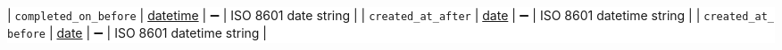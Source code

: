 | `completed_on_before`                                                                                                                                                                                                                                                                                                                                                                                                                                                                          | [datetime](https://docs.python.org/3/library/datetime.html#datetime-objects)                                                                                                                                                                                                                                                                                                                                                                                                                   | :heavy_minus_sign:                                                                                                                                                                                                                                                                                                                                                                                                                                                                             | ISO 8601 date string                                                                                                                                                                                                                                                                                                                                                                                                                                                                           |
| `created_at_after`                                                                                                                                                                                                                                                                                                                                                                                                                                                                             | [date](https://docs.python.org/3/library/datetime.html#date-objects)                                                                                                                                                                                                                                                                                                                                                                                                                           | :heavy_minus_sign:                                                                                                                                                                                                                                                                                                                                                                                                                                                                             | ISO 8601 datetime string                                                                                                                                                                                                                                                                                                                                                                                                                                                                       |
| `created_at_before`                                                                                                                                                                                                                                                                                                                                                                                                                                                                            | [date](https://docs.python.org/3/library/datetime.html#date-objects)                                                                                                                                                                                                                                                                                                                                                                                                                           | :heavy_minus_sign:                                                                                                                                                                                                                                                                                                                                                                                                                                                                             | ISO 8601 datetime string                                                                                                                                                                                                                                                                                                                                                                                                                                                                       |